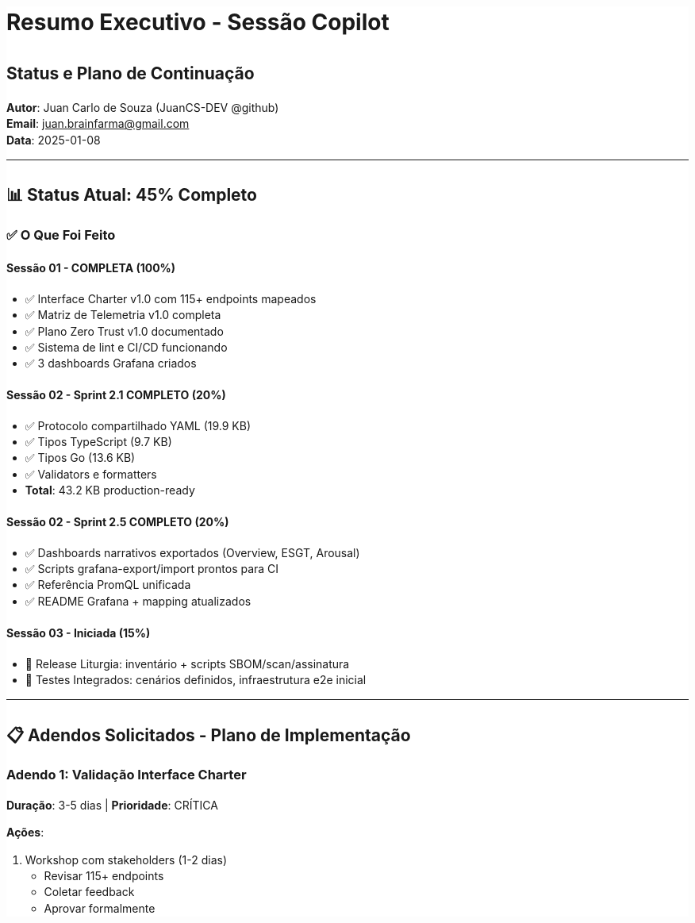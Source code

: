 # Resumo Executivo - Sessão Copilot
## Status e Plano de Continuação

**Autor**: Juan Carlo de Souza (JuanCS-DEV @github)  
**Email**: juan.brainfarma@gmail.com  
**Data**: 2025-01-08

---

## 📊 Status Atual: 45% Completo

### ✅ O Que Foi Feito

#### Sessão 01 - COMPLETA (100%)
- ✅ Interface Charter v1.0 com 115+ endpoints mapeados
- ✅ Matriz de Telemetria v1.0 completa
- ✅ Plano Zero Trust v1.0 documentado
- ✅ Sistema de lint e CI/CD funcionando
- ✅ 3 dashboards Grafana criados

#### Sessão 02 - Sprint 2.1 COMPLETO (20%)
- ✅ Protocolo compartilhado YAML (19.9 KB)
- ✅ Tipos TypeScript (9.7 KB)
- ✅ Tipos Go (13.6 KB)
- ✅ Validators e formatters
- **Total**: 43.2 KB production-ready

#### Sessão 02 - Sprint 2.5 COMPLETO (20%)
- ✅ Dashboards narrativos exportados (Overview, ESGT, Arousal)
- ✅ Scripts grafana-export/import prontos para CI
- ✅ Referência PromQL unificada
- ✅ README Grafana + mapping atualizados

#### Sessão 03 - Iniciada (15%)
- 🔄 Release Liturgia: inventário + scripts SBOM/scan/assinatura
- 🔄 Testes Integrados: cenários definidos, infraestrutura e2e inicial

---

## 📋 Adendos Solicitados - Plano de Implementação

### Adendo 1: Validação Interface Charter
**Duração**: 3-5 dias | **Prioridade**: CRÍTICA

**Ações**:
1. Workshop com stakeholders (1-2 dias)
   - Revisar 115+ endpoints
   - Coletar feedback
   - Aprovar formalmente
